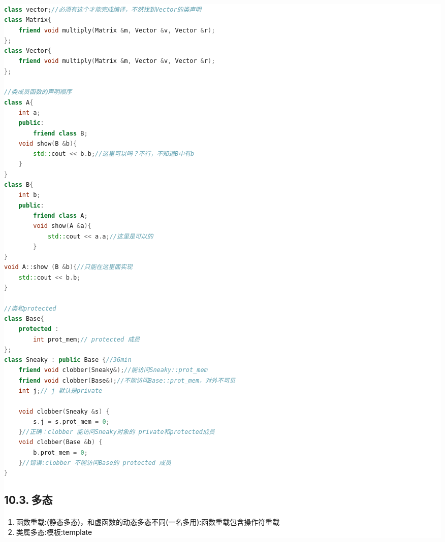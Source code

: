```c++
class vector;//必须有这个才能完成编译，不然找到Vector的类声明
class Matrix{
 	friend void multiply(Matrix &m, Vector &v, Vector &r);
};
class Vector{
 	friend void multiply(Matrix &m, Vector &v, Vector &r);
};

//类成员函数的声明顺序
class A{
    int a;
    public:
        friend class B;
    void show(B &b){
        std::cout << b.b;//这里可以吗？不行，不知道B中有b
    }
}
class B{
    int b;
    public:
        friend class A;
        void show(A &a){
            std::cout << a.a;//这里是可以的
        }
}
void A::show (B &b){//只能在这里面实现
    std::cout << b.b;
}

//类和protected
class Base{
    protected :
        int prot_mem;// protected 成员
};
class Sneaky : public Base {//36min
    friend void clobber(Sneaky&);//能访问Sneaky::prot_mem 
    friend void clobber(Base&);//不能访问Base::prot_mem，对外不可见
    int j;// j 默认是private 

    void clobber(Sneaky &s) {
        s.j = s.prot_mem = 0;
    }//正确：clobber 能访问Sneaky对象的 private和protected成员 
    void clobber(Base &b) {
        b.prot_mem = 0;
    }//错误:clobber 不能访问Base的 protected 成员
}
```

## 10.3. 多态
1. 函数重载:(静态多态)，和虚函数的动态多态不同(一名多用):函数重载包含操作符重载
2. 类属多态:模板:template
